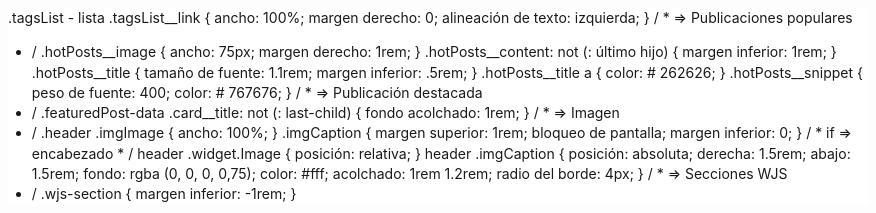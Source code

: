 .tagsList - lista .tagsList__link {
    ancho: 100%;
    margen derecho: 0;
    alineación de texto: izquierda;
}
/ *
=> Publicaciones populares
* /
.hotPosts__image {
    ancho: 75px;
    margen derecho: 1rem;
}
.hotPosts__content: not (: último hijo) {
    margen inferior: 1rem;
}
.hotPosts__title {
    tamaño de fuente: 1.1rem;
    margen inferior: .5rem;
}
.hotPosts__title a {
    color: # 262626;
}
.hotPosts__snippet {
    peso de fuente: 400;
    color: # 767676;
}
/ *
=> Publicación destacada
* /
.featuredPost-data .card__title: not (: last-child) {
    fondo acolchado: 1rem;
}
/ *
=> Imagen
* /
.header .imgImage {
    ancho: 100%;
}
.imgCaption {
    margen superior: 1rem;
    bloqueo de pantalla;
    margen inferior: 0;
}
/ * if => encabezado * /
header .widget.Image {
    posición: relativa;
}
header .imgCaption {
    posición: absoluta;
    derecha: 1.5rem;
    abajo: 1.5rem;
    fondo: rgba (0, 0, 0, 0,75);
    color: #fff;
    acolchado: 1rem 1.2rem;
    radio del borde: 4px;
}
/ *
=> Secciones WJS
* /
.wjs-section {
    margen inferior: -1rem;
}
